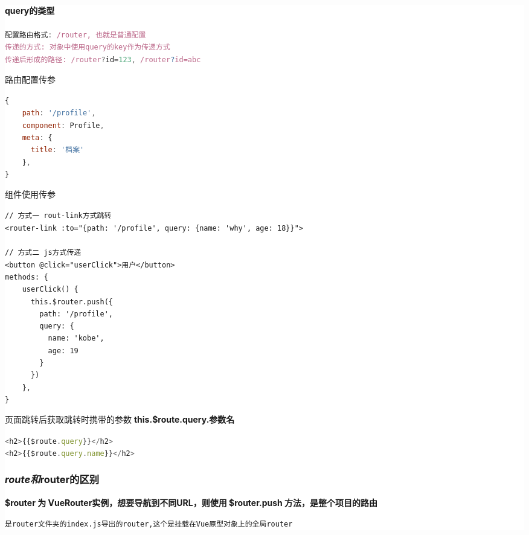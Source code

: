 #### query的类型

```js
配置路由格式: /router, 也就是普通配置
传递的方式: 对象中使用query的key作为传递方式
传递后形成的路径: /router?id=123, /router?id=abc
```

路由配置传参

```js
{
    path: '/profile',
    component: Profile,
    meta: {
      title: '档案'
    },
}
```

组件使用传参

```vue
// 方式一 rout-link方式跳转
<router-link :to="{path: '/profile', query: {name: 'why', age: 18}}">

// 方式二 js方式传递
<button @click="userClick">用户</button>
methods: {
    userClick() {
      this.$router.push({
        path: '/profile',
        query: {
          name: 'kobe',
          age: 19
        }
      })
    },
}
```



页面跳转后获取跳转时携带的参数  **this.$route.query.参数名**

```js
<h2>{{$route.query}}</h2>
<h2>{{$route.query.name}}</h2>
```



### $route和$router的区别

**$router 为 VueRouter实例，想要导航到不同URL，则使用 $router.push 方法，是整个项目的路由**

`是router文件夹的index.js导出的router,这个是挂载在Vue原型对象上的全局router`
